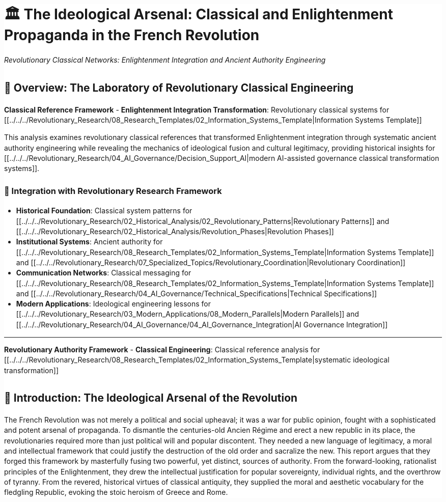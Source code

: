 # 🏛️ The Ideological Arsenal: Classical and Enlightenment Propaganda in the French Revolution

*Revolutionary Classical Networks: Enlightenment Integration and Ancient Authority Engineering*

  
  

## 🎯 Overview: The Laboratory of Revolutionary Classical Engineering

**Classical Reference Framework** - **Enlightenment Integration Transformation**: Revolutionary classical systems for [[../../../Revolutionary_Research/08_Research_Templates/02_Information_Systems_Template|Information Systems Template]]

This analysis examines revolutionary classical references that transformed Enlightenment integration through systematic ancient authority engineering while revealing the mechanics of ideological fusion and cultural legitimacy, providing historical insights for [[../../../Revolutionary_Research/04_AI_Governance/Decision_Support_AI|modern AI-assisted governance classical transformation systems]].

### 🔗 Integration with Revolutionary Research Framework
- **Historical Foundation**: Classical system patterns for [[../../../Revolutionary_Research/02_Historical_Analysis/02_Revolutionary_Patterns|Revolutionary Patterns]] and [[../../../Revolutionary_Research/02_Historical_Analysis/Revolution_Phases|Revolution Phases]]
- **Institutional Systems**: Ancient authority for [[../../../Revolutionary_Research/08_Research_Templates/02_Information_Systems_Template|Information Systems Template]] and [[../../../Revolutionary_Research/07_Specialized_Topics/Revolutionary_Coordination|Revolutionary Coordination]]
- **Communication Networks**: Classical messaging for [[../../../Revolutionary_Research/08_Research_Templates/02_Information_Systems_Template|Information Systems Template]] and [[../../../Revolutionary_Research/04_AI_Governance/Technical_Specifications|Technical Specifications]]
- **Modern Applications**: Ideological engineering lessons for [[../../../Revolutionary_Research/03_Modern_Applications/08_Modern_Parallels|Modern Parallels]] and [[../../../Revolutionary_Research/04_AI_Governance/04_AI_Governance_Integration|AI Governance Integration]]

---

**Revolutionary Authority Framework** - **Classical Engineering**: Classical reference analysis for [[../../../Revolutionary_Research/08_Research_Templates/02_Information_Systems_Template|systematic ideological transformation]]

  
  

## 💫 Introduction: The Ideological Arsenal of the Revolution

  

The French Revolution was not merely a political and social upheaval; it was a war for public opinion, fought with a sophisticated and potent arsenal of propaganda. To dismantle the centuries-old Ancien Régime and erect a new republic in its place, the revolutionaries required more than just political will and popular discontent. They needed a new language of legitimacy, a moral and intellectual framework that could justify the destruction of the old order and sacralize the new. This report argues that they forged this framework by masterfully fusing two powerful, yet distinct, sources of authority. From the forward-looking, rationalist principles of the Enlightenment, they drew the intellectual justification for popular sovereignty, individual rights, and the overthrow of tyranny. From the revered, historical virtues of classical antiquity, they supplied the moral and aesthetic vocabulary for the fledgling Republic, evoking the stoic heroism of Greece and Rome.
